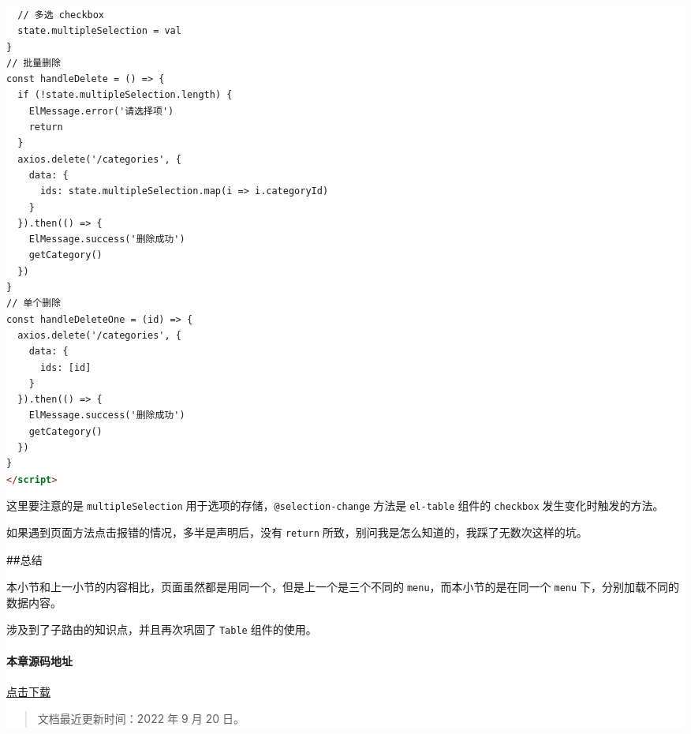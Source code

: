 ```html
  // 多选 checkbox
  state.multipleSelection = val
}
// 批量删除
const handleDelete = () => {
  if (!state.multipleSelection.length) {
    ElMessage.error('请选择项')
    return
  }
  axios.delete('/categories', {
    data: {
      ids: state.multipleSelection.map(i => i.categoryId)
    }
  }).then(() => {
    ElMessage.success('删除成功')
    getCategory()
  })
}
// 单个删除
const handleDeleteOne = (id) => {
  axios.delete('/categories', {
    data: {
      ids: [id]
    }
  }).then(() => {
    ElMessage.success('删除成功')
    getCategory()
  })
}
</script>
```

这里要注意的是 `multipleSelection` 用于选项的存储，`@selection-change` 方法是 `el-table` 组件的 `checkbox` 发生变化时触发的方法。

如果遇到页面方法点击报错的情况，多半是声明后，没有 `return` 所致，别问我是怎么知道的，我踩了无数次这样的坑。

##总结

本小节和上一小节的内容相比，页面虽然都是用同一个，但是上一个是三个不同的 `menu`，而本小节的是在同一个 `menu` 下，分别加载不同的数据内容。

涉及到了子路由的知识点，并且再次巩固了 `Table` 组件的使用。

#### 本章源码地址

[点击下载](https://s.yezgea02.com/1663555654865/admin05.zip)

> 文档最近更新时间：2022 年 9 月 20 日。